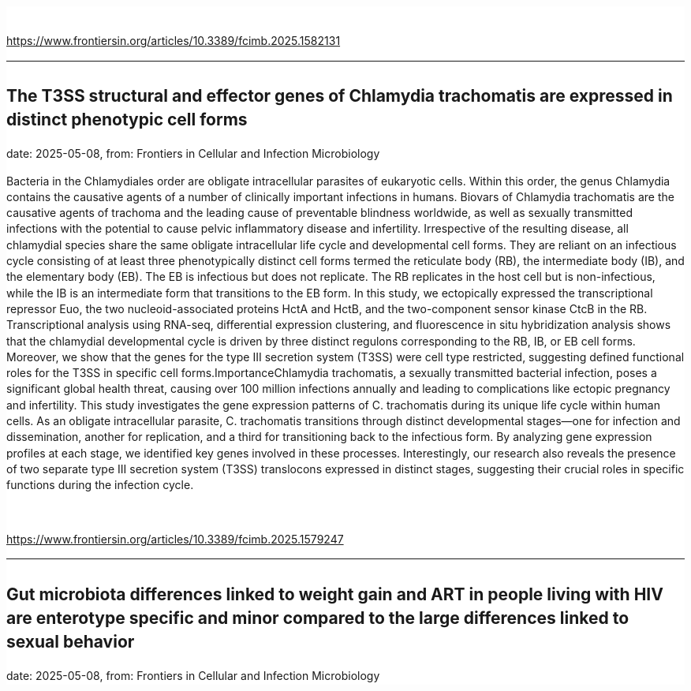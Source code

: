 <br> 

<https://www.frontiersin.org/articles/10.3389/fcimb.2025.1582131>

---

## The T3SS structural and effector genes of Chlamydia trachomatis are expressed in distinct phenotypic cell forms

date: 2025-05-08, from: Frontiers in Cellular and Infection Microbiology

Bacteria in the Chlamydiales order are obligate intracellular parasites of eukaryotic cells. Within this order, the genus Chlamydia contains the causative agents of a number of clinically important infections in humans. Biovars of Chlamydia trachomatis are the causative agents of trachoma and the leading cause of preventable blindness worldwide, as well as sexually transmitted infections with the potential to cause pelvic inflammatory disease and infertility. Irrespective of the resulting disease, all chlamydial species share the same obligate intracellular life cycle and developmental cell forms. They are reliant on an infectious cycle consisting of at least three phenotypically distinct cell forms termed the reticulate body (RB), the intermediate body (IB), and the elementary body (EB). The EB is infectious but does not replicate. The RB replicates in the host cell but is non-infectious, while the IB is an intermediate form that transitions to the EB form. In this study, we ectopically expressed the transcriptional repressor Euo, the two nucleoid-associated proteins HctA and HctB, and the two-component sensor kinase CtcB in the RB. Transcriptional analysis using RNA-seq, differential expression clustering, and fluorescence in situ hybridization analysis shows that the chlamydial developmental cycle is driven by three distinct regulons corresponding to the RB, IB, or EB cell forms. Moreover, we show that the genes for the type III secretion system (T3SS) were cell type restricted, suggesting defined functional roles for the T3SS in specific cell forms.ImportanceChlamydia trachomatis, a sexually transmitted bacterial infection, poses a significant global health threat, causing over 100 million infections annually and leading to complications like ectopic pregnancy and infertility. This study investigates the gene expression patterns of C. trachomatis during its unique life cycle within human cells. As an obligate intracellular parasite, C. trachomatis transitions through distinct developmental stages—one for infection and dissemination, another for replication, and a third for transitioning back to the infectious form. By analyzing gene expression profiles at each stage, we identified key genes involved in these processes. Interestingly, our research also reveals the presence of two separate type III secretion system (T3SS) translocons expressed in distinct stages, suggesting their crucial roles in specific functions during the infection cycle. 

<br> 

<https://www.frontiersin.org/articles/10.3389/fcimb.2025.1579247>

---

## Gut microbiota differences linked to weight gain and ART in people living with HIV are enterotype specific and minor compared to the large differences linked to sexual behavior

date: 2025-05-08, from: Frontiers in Cellular and Infection Microbiology
